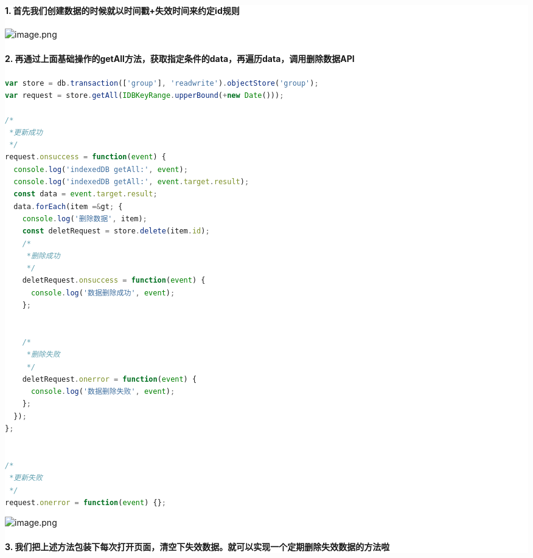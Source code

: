 #### 1. 首先我们创建数据的时候就以时间戳+失效时间来约定id规则

            
<p><img src="https://p3-juejin.byteimg.com/tos-cn-i-k3u1fbpfcp/c18e9e642a8944c4b784a3c2af451622~tplv-k3u1fbpfcp-zoom-in-crop-mark:3024:0:0:0.image" alt="image.png" loading="lazy"> <a name="user-content-b8pGR" title="" ref="nofollow noopener noreferrer" href="https://link.juejin.cn?target="></a></p>


#### 2. 再通过上面基础操作的getAll方法，获取指定条件的data，再遍历data，调用删除数据API

            


```javascript
var store = db.transaction(['group'], 'readwrite').objectStore('group');
var request = store.getAll(IDBKeyRange.upperBound(+new Date()));

/*
 *更新成功
 */
request.onsuccess = function(event) {
  console.log('indexedDB getAll:', event);
  console.log('indexedDB getAll:', event.target.result);
  const data = event.target.result;
  data.forEach(item =&gt; {
    console.log('删除数据', item);
    const deletRequest = store.delete(item.id);
    /*
     *删除成功
     */
    deletRequest.onsuccess = function(event) {
      console.log('数据删除成功', event);
    };


    /*
     *删除失败
     */
    deletRequest.onerror = function(event) {
      console.log('数据删除失败', event);
    };
  });
};


/*
 *更新失败
 */
request.onerror = function(event) {};

```


<p><img src="https://p3-juejin.byteimg.com/tos-cn-i-k3u1fbpfcp/d1fe08aa09fd4b54ac8aa09683bbef34~tplv-k3u1fbpfcp-zoom-in-crop-mark:3024:0:0:0.image" alt="image.png" loading="lazy"> <a name="user-content-kBrV3" title="" ref="nofollow noopener noreferrer" href="https://link.juejin.cn?target="></a></p>


#### 3. 我们把上述方法包装下每次打开页面，清空下失效数据。就可以实现一个定期删除失效数据的方法啦
